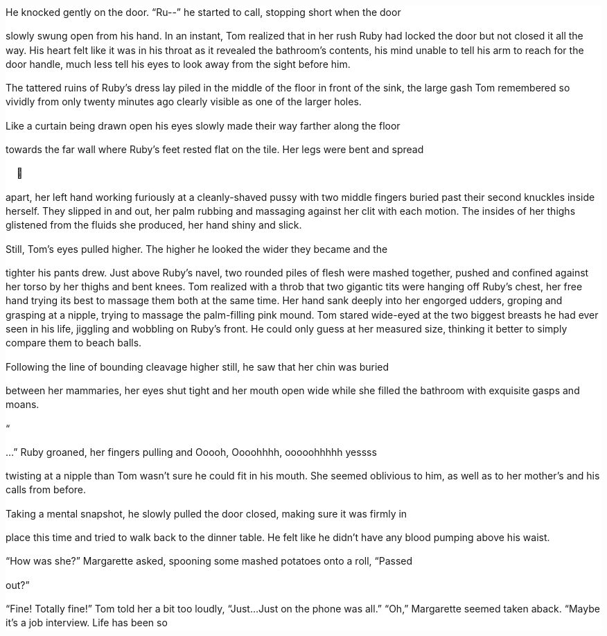 He knocked gently on the door. “Ru--” he started to call, stopping short when the door 

slowly swung open from his hand. In an instant, Tom realized that in her rush Ruby had locked 
the door but not closed it all the way. His heart felt like it was in his throat as it revealed the 
bathroom’s contents, his mind unable to tell his arm to reach for the door handle, much less tell 
his eyes to look away from the sight before him. 

The tattered ruins of Ruby’s dress lay piled in the middle of the floor in front of the sink, 
the large gash Tom remembered so vividly from only twenty minutes ago clearly visible as one 
of the larger holes. 

Like a curtain being drawn open his eyes slowly made their way farther along the floor 

towards the far wall where Ruby’s feet rested flat on the tile. Her legs were bent and spread 

​
​
​
​
 

apart, her left hand working furiously at a cleanly-shaved pussy with two middle fingers buried 
past their second knuckles inside herself. They slipped in and out, her palm rubbing and 
massaging against her clit with each motion. The insides of her thighs glistened from the fluids 
she produced, her hand shiny and slick. 

Still, Tom’s eyes pulled higher. The higher he looked the wider they became and the 

tighter his pants drew. Just above Ruby’s navel, two rounded piles of flesh were mashed 
together, pushed and confined against her torso by her thighs and bent knees. Tom realized with 
a throb that two gigantic tits were hanging off Ruby’s chest, her free hand trying its best to 
massage them both at the same time. Her hand sank deeply into her engorged udders, groping 
and grasping at a nipple, trying to massage the palm-filling pink mound. Tom stared wide-eyed 
at the two biggest breasts he had ever seen in his life, jiggling and wobbling on Ruby’s front. He 
could only guess at her measured size, thinking it better to simply compare them to beach balls.  

Following the line of bounding cleavage higher still, he saw that her chin was buried 

between her mammaries, her eyes shut tight and her mouth open wide while she filled the 
bathroom with exquisite gasps and moans.  

“

…” Ruby groaned, her fingers pulling and 
Ooooh, Oooohhhh, ooooohhhhh yessss
​

twisting at a nipple than Tom wasn’t sure he could fit in his mouth. She seemed oblivious to him, 
as well as to her mother’s and his calls from before. 

Taking a mental snapshot, he slowly pulled the door closed, making sure it was firmly in 

place this time and tried to walk back to the dinner table. He felt like he didn’t have any blood 
pumping above his waist. 

“How was she?” Margarette asked, spooning some mashed potatoes onto a roll, “Passed 

out?” 

“Fine! Totally fine!” Tom told her a bit too loudly, “Just...Just on the phone was all.” 
“Oh,” Margarette seemed taken aback. “Maybe it’s a job interview. Life has been so 
